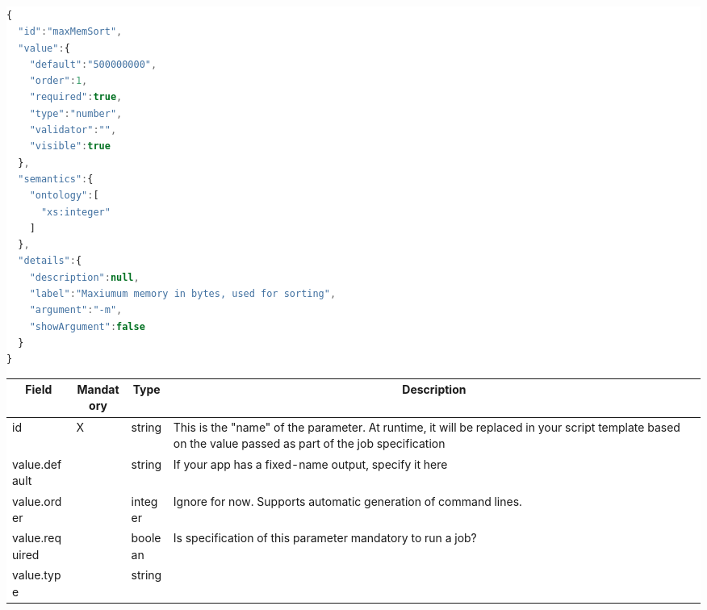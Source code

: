 ```javascript
{  
  "id":"maxMemSort",
  "value":{  
    "default":"500000000",
    "order":1,
    "required":true,
    "type":"number",
    "validator":"",
    "visible":true
  },
  "semantics":{  
    "ontology":[  
      "xs:integer"
    ]
  },
  "details":{  
    "description":null,
    "label":"Maxiumum memory in bytes, used for sorting",
    "argument":"-m",
    "showArgument":false
  }
}
```

<table>
<thead>
<tr>
  <th>Field</th>
  <th>Mandatory</th>
  <th>Type</th>
  <th>Description</th>
</tr>
</thead>
<tbody>
<tr>
  <td>id</td>
  <td>X</td>
  <td>string</td>
  <td>This is the "name" of the parameter. At runtime, it will be replaced in your script template based on the value passed as part of the job specification</td>
</tr>
<tr>
  <td>value.default</td>
  <td></td>
  <td>string</td>
  <td>If your app has a fixed-name output, specify it here</td>
</tr>
<tr>
  <td>value.order</td>
  <td></td>
  <td>integer</td>
  <td>Ignore for now. Supports automatic generation of command lines.</td>
</tr>
<tr>
  <td>value.required</td>
  <td></td>
  <td>boolean</td>
  <td>Is specification of this parameter mandatory to run a job?</td>
</tr>
<tr>
  <td>value.type</td>
  <td></td>
  <td>string</td>